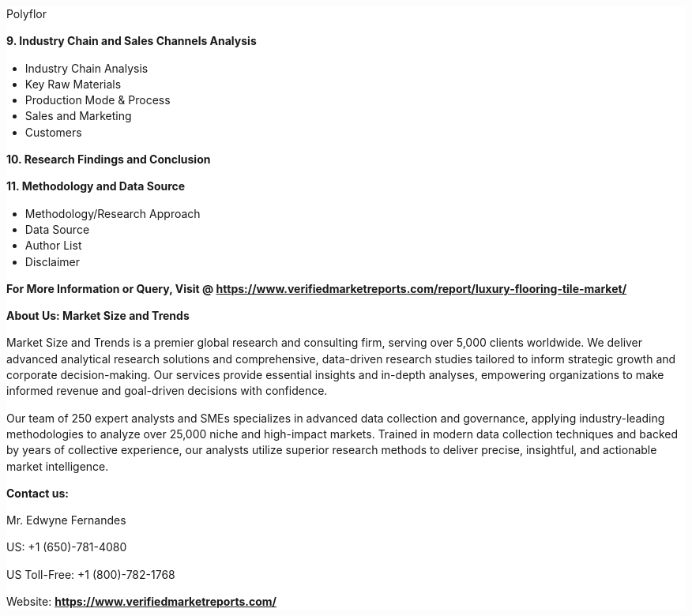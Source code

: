 Polyflor</strong></p><p><strong>9. Industry Chain and Sales Channels Analysis</strong></p><ul><li>Industry Chain Analysis</li><li>Key Raw Materials</li><li>Production Mode &amp; Process</li><li>Sales and Marketing</li><li>Customers</li></ul><p><strong>10. Research Findings and Conclusion</strong></p><p><strong>11. Methodology and Data Source</strong></p><ul><li>Methodology/Research Approach</li><li>Data Source</li><li>Author List</li><li>Disclaimer</li></ul></p><p><strong>For More Information or Query, Visit @ <a href="https://www.verifiedmarketreports.com/report/luxury-flooring-tile-market/">https://www.verifiedmarketreports.com/report/luxury-flooring-tile-market/</a></strong></p><p><strong>About Us: Market Size and Trends</strong></p><p>Market Size and Trends is a premier global research and consulting firm, serving over 5,000 clients worldwide. We deliver advanced analytical research solutions and comprehensive, data-driven research studies tailored to inform strategic growth and corporate decision-making. Our services provide essential insights and in-depth analyses, empowering organizations to make informed revenue and goal-driven decisions with confidence.</p><p>Our team of 250 expert analysts and SMEs specializes in advanced data collection and governance, applying industry-leading methodologies to analyze over 25,000 niche and high-impact markets. Trained in modern data collection techniques and backed by years of collective experience, our analysts utilize superior research methods to deliver precise, insightful, and actionable market intelligence.</p><p><strong>Contact us:</strong></p><p>Mr. Edwyne Fernandes</p><p>US: +1 (650)-781-4080</p><p>US Toll-Free: +1 (800)-782-1768</p><p>Website: <strong><a href="https://www.verifiedmarketreports.com/">https://www.verifiedmarketreports.com/</a></strong></p>
